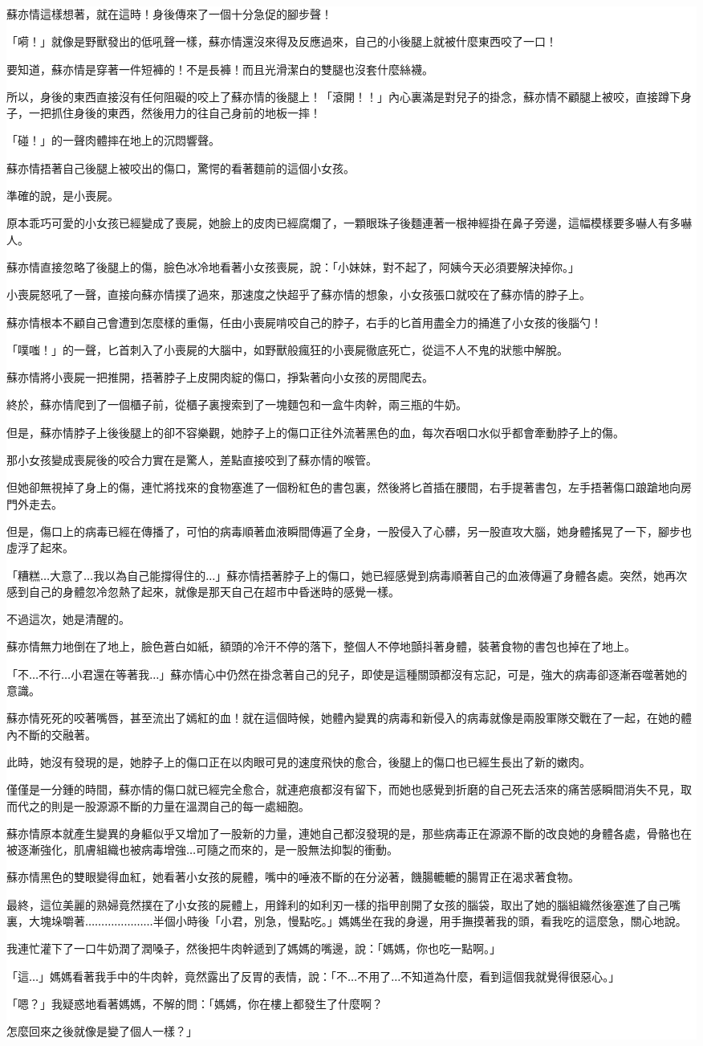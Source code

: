 蘇亦情這樣想著，就在這時！身後傳來了一個十分急促的腳步聲！

「嗬！」就像是野獸發出的低吼聲一樣，蘇亦情還沒來得及反應過來，自己的小後腿上就被什麼東西咬了一口！

要知道，蘇亦情是穿著一件短褲的！不是長褲！而且光滑潔白的雙腿也沒套什麼絲襪。

所以，身後的東西直接沒有任何阻礙的咬上了蘇亦情的後腿上！「滾開！！」內心裏滿是對兒子的掛念，蘇亦情不顧腿上被咬，直接蹲下身子，一把抓住身後的東西，然後用力的往自己身前的地板一摔！

「碰！」的一聲肉體摔在地上的沉悶響聲。

蘇亦情捂著自己後腿上被咬出的傷口，驚愕的看著麵前的這個小女孩。

準確的說，是小喪屍。

原本乖巧可愛的小女孩已經變成了喪屍，她臉上的皮肉已經腐爛了，一顆眼珠子後麵連著一根神經掛在鼻子旁邊，這幅模樣要多嚇人有多嚇人。

蘇亦情直接忽略了後腿上的傷，臉色冰冷地看著小女孩喪屍，說：「小妹妹，對不起了，阿姨今天必須要解決掉你。」

小喪屍怒吼了一聲，直接向蘇亦情撲了過來，那速度之快超乎了蘇亦情的想象，小女孩張口就咬在了蘇亦情的脖子上。

蘇亦情根本不顧自己會遭到怎麼樣的重傷，任由小喪屍啃咬自己的脖子，右手的匕首用盡全力的捅進了小女孩的後腦勺！

「噗嗤！」的一聲，匕首刺入了小喪屍的大腦中，如野獸般瘋狂的小喪屍徹底死亡，從這不人不鬼的狀態中解脫。

蘇亦情將小喪屍一把推開，捂著脖子上皮開肉綻的傷口，掙紮著向小女孩的房間爬去。

終於，蘇亦情爬到了一個櫃子前，從櫃子裏搜索到了一塊麵包和一盒牛肉幹，兩三瓶的牛奶。

但是，蘇亦情脖子上後後腿上的卻不容樂觀，她脖子上的傷口正往外流著黑色的血，每次吞咽口水似乎都會牽動脖子上的傷。

那小女孩變成喪屍後的咬合力實在是驚人，差點直接咬到了蘇亦情的喉管。

但她卻無視掉了身上的傷，連忙將找來的食物塞進了一個粉紅色的書包裏，然後將匕首插在腰間，右手提著書包，左手捂著傷口踉蹌地向房門外走去。

但是，傷口上的病毒已經在傳播了，可怕的病毒順著血液瞬間傳遍了全身，一股侵入了心髒，另一股直攻大腦，她身體搖晃了一下，腳步也虛浮了起來。

「糟糕…大意了…我以為自己能撐得住的…」蘇亦情捂著脖子上的傷口，她已經感覺到病毒順著自己的血液傳遍了身體各處。突然，她再次感到自己的身體忽冷忽熱了起來，就像是那天自己在超市中昏迷時的感覺一樣。

不過這次，她是清醒的。

蘇亦情無力地倒在了地上，臉色蒼白如紙，額頭的冷汗不停的落下，整個人不停地顫抖著身體，裝著食物的書包也掉在了地上。

「不…不行…小君還在等著我…」蘇亦情心中仍然在掛念著自己的兒子，即使是這種關頭都沒有忘記，可是，強大的病毒卻逐漸吞噬著她的意識。

蘇亦情死死的咬著嘴唇，甚至流出了嫣紅的血！就在這個時候，她體內變異的病毒和新侵入的病毒就像是兩股軍隊交戰在了一起，在她的體內不斷的交融著。

此時，她沒有發現的是，她脖子上的傷口正在以肉眼可見的速度飛快的愈合，後腿上的傷口也已經生長出了新的嫩肉。

僅僅是一分鍾的時間，蘇亦情的傷口就已經完全愈合，就連疤痕都沒有留下，而她也感覺到折磨的自己死去活來的痛苦感瞬間消失不見，取而代之的則是一股源源不斷的力量在溫潤自己的每一處細胞。

蘇亦情原本就產生變異的身軀似乎又增加了一股新的力量，連她自己都沒發現的是，那些病毒正在源源不斷的改良她的身體各處，骨骼也在被逐漸強化，肌膚組織也被病毒增強…可隨之而來的，是一股無法抑製的衝動。

蘇亦情黑色的雙眼變得血紅，她看著小女孩的屍體，嘴中的唾液不斷的在分泌著，饑腸轆轆的腸胃正在渴求著食物。

最終，這位美麗的熟婦竟然撲在了小女孩的屍體上，用鋒利的如利刃一樣的指甲剖開了女孩的腦袋，取出了她的腦組織然後塞進了自己嘴裏，大塊垛嚼著…………………半個小時後「小君，別急，慢點吃。」媽媽坐在我的身邊，用手撫摸著我的頭，看我吃的這麼急，關心地說。

我連忙灌下了一口牛奶潤了潤嗓子，然後把牛肉幹遞到了媽媽的嘴邊，說：「媽媽，你也吃一點啊。」

「這…」媽媽看著我手中的牛肉幹，竟然露出了反胃的表情，說：「不…不用了…不知道為什麼，看到這個我就覺得很惡心。」

「嗯？」我疑惑地看著媽媽，不解的問：「媽媽，你在樓上都發生了什麼啊？

怎麼回來之後就像是變了個人一樣？」
